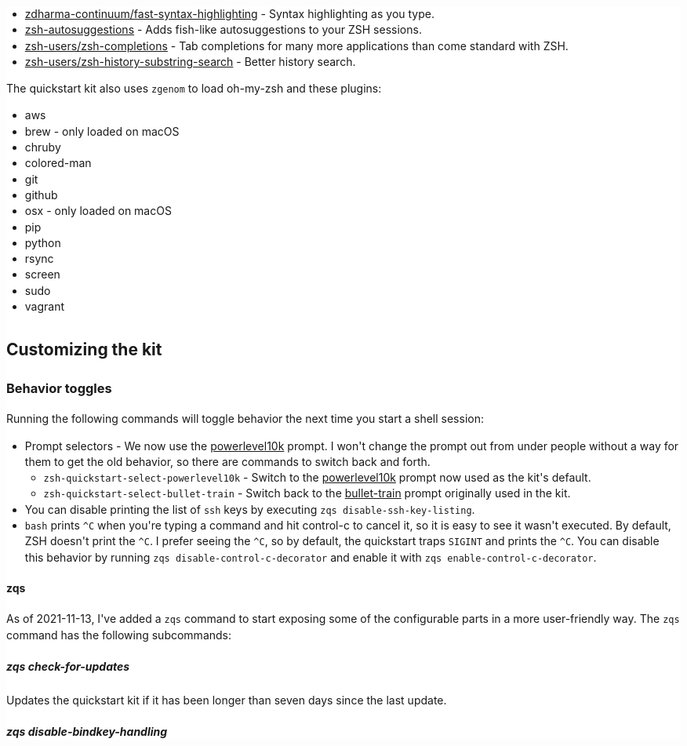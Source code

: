 * [zdharma-continuum/fast-syntax-highlighting](https://github.com/zdharma-continuum/fast-syntax-highlighting) - Syntax highlighting as you type.
* [zsh-autosuggestions](https://github.com/zsh-users/zsh-autosuggestions) - Adds fish-like autosuggestions to your ZSH sessions.
* [zsh-users/zsh-completions](https://github.com/zsh-users/zsh-completions) - Tab completions for many more applications than come standard with ZSH.
* [zsh-users/zsh-history-substring-search](https://github.com/zsh-users/zsh-history-substring-search) - Better history search.

The quickstart kit also uses `zgenom` to load oh-my-zsh and these plugins:

* aws
* brew - only loaded on macOS
* chruby
* colored-man
* git
* github
* osx - only loaded on macOS
* pip
* python
* rsync
* screen
* sudo
* vagrant

## Customizing the kit

### Behavior toggles

Running the following commands will toggle behavior the next time you start a shell session:

* Prompt selectors - We now use the [powerlevel10k](https://github.com/romkatv/powerlevel10k) prompt. I won't change the prompt out from under people without a way for them to get the old behavior, so there are commands to switch back and forth.
  * `zsh-quickstart-select-powerlevel10k` -  Switch to the [powerlevel10k](https://github.com/romkatv/powerlevel10k) prompt now used as the kit's default.
  * `zsh-quickstart-select-bullet-train` - Switch back to the [bullet-train](https://github.com/caiogondim/bullet-train.zsh) prompt originally used in the kit.
* You can disable printing the list of `ssh` keys by executing `zqs disable-ssh-key-listing`.
* `bash` prints `^C` when you're typing a command and hit control-c to cancel it, so it is easy to see it wasn't executed. By default, ZSH doesn't print the `^C`. I prefer seeing the `^C`, so by default, the quickstart traps `SIGINT` and prints the `^C`. You can disable this behavior by running `zqs disable-control-c-decorator` and enable it with `zqs enable-control-c-decorator`.

#### zqs

As of 2021-11-13, I've added a `zqs` command to start exposing some of the configurable parts in a more user-friendly way. The `zqs` command has the following subcommands:

##### zqs check-for-updates

Updates the quickstart kit if it has been longer than seven days since the last update.

##### zqs disable-bindkey-handling
